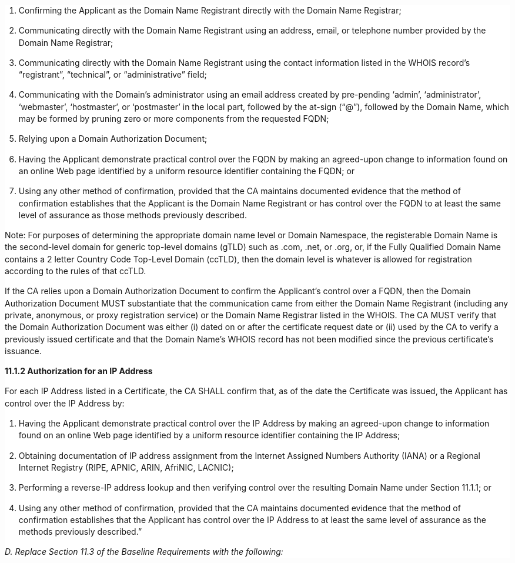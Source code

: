 1. Confirming the Applicant as the Domain Name Registrant directly with the Domain Name Registrar;

1. Communicating directly with the Domain Name Registrant using an address, email, or telephone number provided by the Domain Name Registrar;

1. Communicating directly with the Domain Name Registrant using the contact information listed in the WHOIS record’s “registrant”, “technical”, or “administrative” field;

1. Communicating with the Domain’s administrator using an email address created by pre-pending ‘admin’, ‘administrator’, ‘webmaster’, ‘hostmaster’, or ‘postmaster’ in the local part, followed by the at-sign (“@”), followed by the Domain Name, which may be formed by pruning zero or more components from the requested FQDN;

1. Relying upon a Domain Authorization Document;

1. Having the Applicant demonstrate practical control over the FQDN by making an agreed-upon change to information found on an online Web page identified by a uniform resource identifier containing the FQDN; or

1. Using any other method of confirmation, provided that the CA maintains documented evidence that the method of confirmation establishes that the Applicant is the Domain Name Registrant or has control over the FQDN to at least the same level of assurance as those methods previously described.

Note: For purposes of determining the appropriate domain name level or Domain Namespace, the registerable Domain Name is the second-level domain for generic top-level domains (gTLD) such as .com, .net, or .org, or, if the Fully Qualified Domain Name contains a 2 letter Country Code Top-Level Domain (ccTLD), then the domain level is whatever is allowed for registration according to the rules of that ccTLD.

If the CA relies upon a Domain Authorization Document to confirm the Applicant’s control over a FQDN, then the Domain Authorization Document MUST substantiate that the communication came from either the Domain Name Registrant (including any private, anonymous, or proxy registration service) or the Domain Name Registrar listed in the WHOIS. The CA MUST verify that the Domain Authorization Document was either (i) dated on or after the certificate request date or (ii) used by the CA to verify a previously issued certificate and that the Domain Name’s WHOIS record has not been modified since the previous certificate’s issuance.

**11.1.2 Authorization for an IP Address**

For each IP Address listed in a Certificate, the CA SHALL confirm that, as of the date the Certificate was issued, the Applicant has control over the IP Address by:

1. Having the Applicant demonstrate practical control over the IP Address by making an agreed-upon change to information found on an online Web page identified by a uniform resource identifier containing the IP Address;

1. Obtaining documentation of IP address assignment from the Internet Assigned Numbers Authority (IANA) or a Regional Internet Registry (RIPE, APNIC, ARIN, AfriNIC, LACNIC);

1. Performing a reverse-IP address lookup and then verifying control over the resulting Domain Name under Section 11.1.1; or

1. Using any other method of confirmation, provided that the CA maintains documented evidence that the method of confirmation establishes that the Applicant has control over the IP Address to at least the same level of assurance as the methods previously described.”

_D. Replace Section 11.3 of the Baseline Requirements with the following:_
